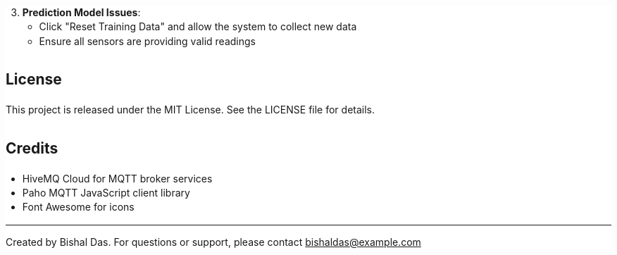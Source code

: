 3. **Prediction Model Issues**:
   - Click "Reset Training Data" and allow the system to collect new data
   - Ensure all sensors are providing valid readings

## License

This project is released under the MIT License. See the LICENSE file for details.

## Credits

- HiveMQ Cloud for MQTT broker services
- Paho MQTT JavaScript client library
- Font Awesome for icons

---

Created by Bishal Das. For questions or support, please contact bishaldas@example.com
